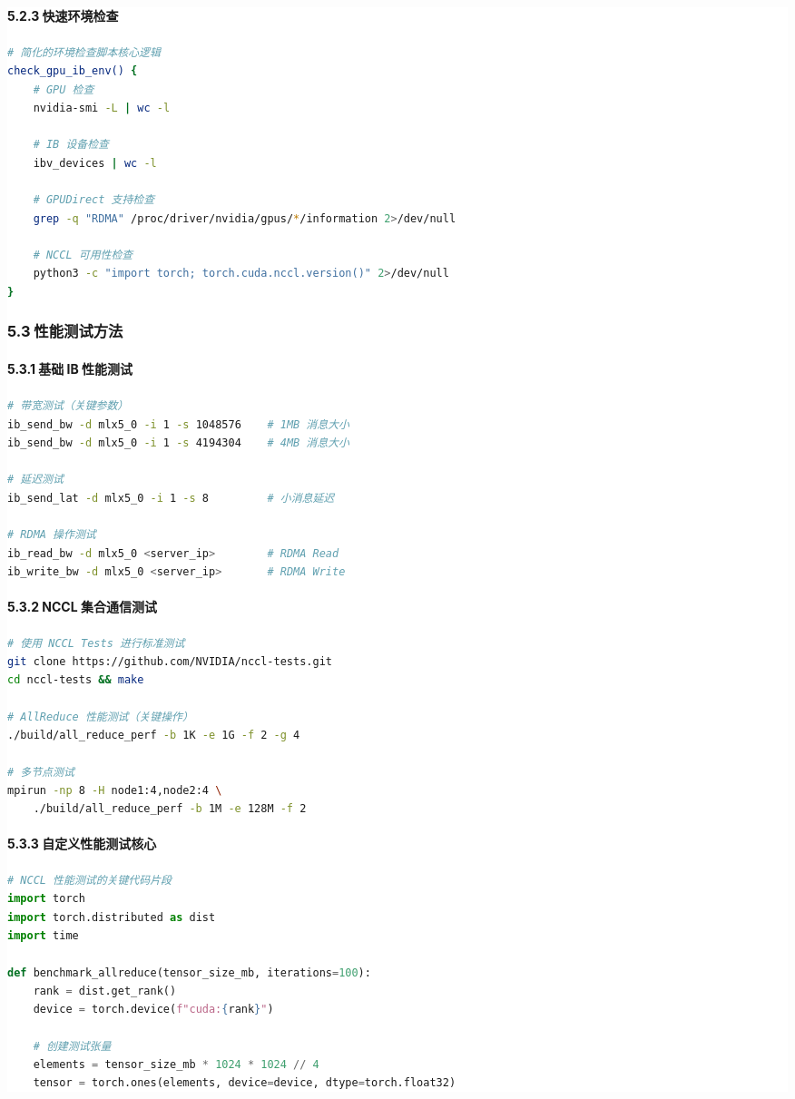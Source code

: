 #### 5.2.3 快速环境检查

```bash
# 简化的环境检查脚本核心逻辑
check_gpu_ib_env() {
    # GPU 检查
    nvidia-smi -L | wc -l
    
    # IB 设备检查
    ibv_devices | wc -l
    
    # GPUDirect 支持检查
    grep -q "RDMA" /proc/driver/nvidia/gpus/*/information 2>/dev/null
    
    # NCCL 可用性检查
    python3 -c "import torch; torch.cuda.nccl.version()" 2>/dev/null
}
```

### 5.3 性能测试方法

#### 5.3.1 基础 IB 性能测试

```bash
# 带宽测试（关键参数）
ib_send_bw -d mlx5_0 -i 1 -s 1048576    # 1MB 消息大小
ib_send_bw -d mlx5_0 -i 1 -s 4194304    # 4MB 消息大小

# 延迟测试
ib_send_lat -d mlx5_0 -i 1 -s 8         # 小消息延迟

# RDMA 操作测试
ib_read_bw -d mlx5_0 <server_ip>        # RDMA Read
ib_write_bw -d mlx5_0 <server_ip>       # RDMA Write
```

#### 5.3.2 NCCL 集合通信测试

```bash
# 使用 NCCL Tests 进行标准测试
git clone https://github.com/NVIDIA/nccl-tests.git
cd nccl-tests && make

# AllReduce 性能测试（关键操作）
./build/all_reduce_perf -b 1K -e 1G -f 2 -g 4

# 多节点测试
mpirun -np 8 -H node1:4,node2:4 \
    ./build/all_reduce_perf -b 1M -e 128M -f 2
```

#### 5.3.3 自定义性能测试核心

```python
# NCCL 性能测试的关键代码片段
import torch
import torch.distributed as dist
import time

def benchmark_allreduce(tensor_size_mb, iterations=100):
    rank = dist.get_rank()
    device = torch.device(f"cuda:{rank}")
    
    # 创建测试张量
    elements = tensor_size_mb * 1024 * 1024 // 4
    tensor = torch.ones(elements, device=device, dtype=torch.float32)
```